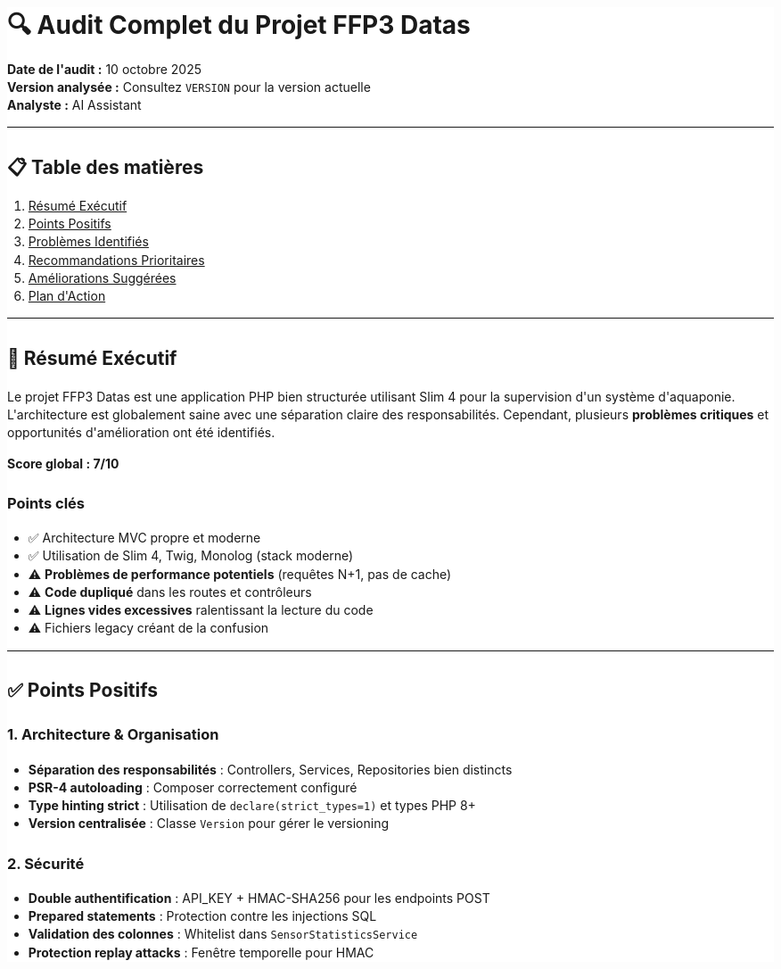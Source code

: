 # 🔍 Audit Complet du Projet FFP3 Datas

**Date de l'audit :** 10 octobre 2025  
**Version analysée :** Consultez `VERSION` pour la version actuelle  
**Analyste :** AI Assistant

---

## 📋 Table des matières

1. [Résumé Exécutif](#résumé-exécutif)
2. [Points Positifs](#points-positifs)
3. [Problèmes Identifiés](#problèmes-identifiés)
4. [Recommandations Prioritaires](#recommandations-prioritaires)
5. [Améliorations Suggérées](#améliorations-suggérées)
6. [Plan d'Action](#plan-daction)

---

## 🎯 Résumé Exécutif

Le projet FFP3 Datas est une application PHP bien structurée utilisant Slim 4 pour la supervision d'un système d'aquaponie. L'architecture est globalement saine avec une séparation claire des responsabilités. Cependant, plusieurs **problèmes critiques** et opportunités d'amélioration ont été identifiés.

**Score global : 7/10**

### Points clés
- ✅ Architecture MVC propre et moderne
- ✅ Utilisation de Slim 4, Twig, Monolog (stack moderne)
- ⚠️ **Problèmes de performance potentiels** (requêtes N+1, pas de cache)
- ⚠️ **Code dupliqué** dans les routes et contrôleurs
- ⚠️ **Lignes vides excessives** ralentissant la lecture du code
- ⚠️ Fichiers legacy créant de la confusion

---

## ✅ Points Positifs

### 1. Architecture & Organisation
- **Séparation des responsabilités** : Controllers, Services, Repositories bien distincts
- **PSR-4 autoloading** : Composer correctement configuré
- **Type hinting strict** : Utilisation de `declare(strict_types=1)` et types PHP 8+
- **Version centralisée** : Classe `Version` pour gérer le versioning

### 2. Sécurité
- **Double authentification** : API_KEY + HMAC-SHA256 pour les endpoints POST
- **Prepared statements** : Protection contre les injections SQL
- **Validation des colonnes** : Whitelist dans `SensorStatisticsService`
- **Protection replay attacks** : Fenêtre temporelle pour HMAC
